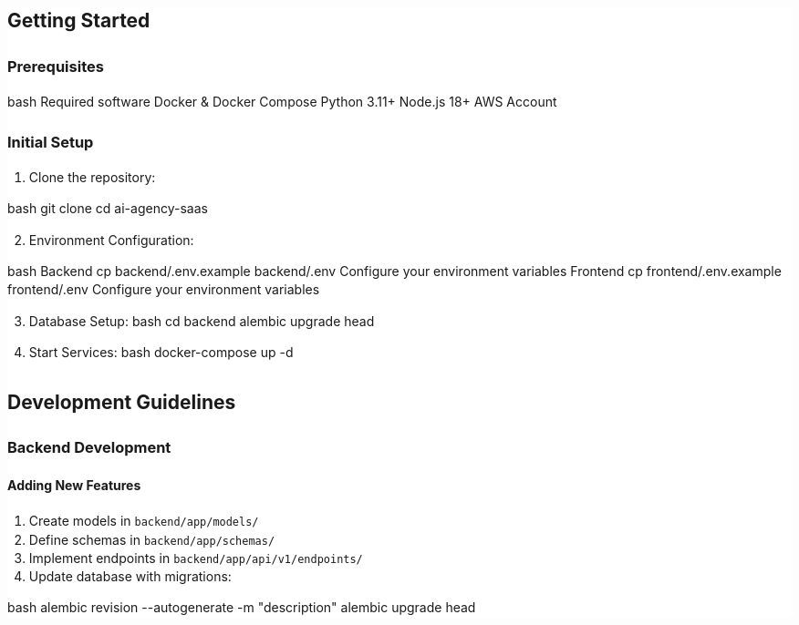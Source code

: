 ## Getting Started

### Prerequisites 

bash
Required software
Docker & Docker Compose
Python 3.11+
Node.js 18+
AWS Account


### Initial Setup

1. Clone the repository:

bash
git clone <repository-url>
cd ai-agency-saas


2. Environment Configuration:

bash
Backend
cp backend/.env.example backend/.env
Configure your environment variables
Frontend
cp frontend/.env.example frontend/.env
Configure your environment variables


3. Database Setup:
bash
cd backend
alembic upgrade head


4. Start Services:
bash
docker-compose up -d


## Development Guidelines

### Backend Development

#### Adding New Features
1. Create models in `backend/app/models/`
2. Define schemas in `backend/app/schemas/`
3. Implement endpoints in `backend/app/api/v1/endpoints/`
4. Update database with migrations:

bash
alembic revision --autogenerate -m "description"
alembic upgrade head
